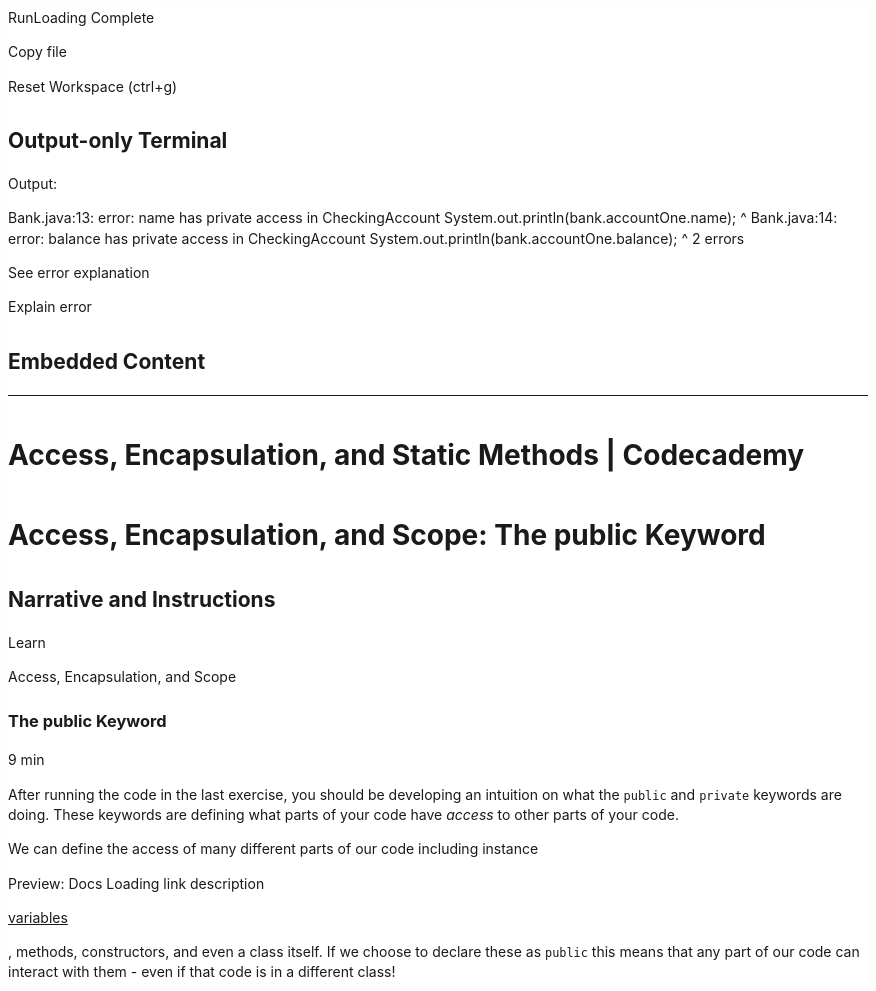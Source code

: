 RunLoading Complete

Copy file

Reset Workspace (ctrl+g)

## Output-only Terminal

Output:

Bank.java:13: error: name has private access in CheckingAccount
System.out.println(bank.accountOne.name);
^
Bank.java:14: error: balance has private access in CheckingAccount
System.out.println(bank.accountOne.balance);
^
2 errors



See error explanation

Explain error

## Embedded Content

---

# Access, Encapsulation, and Static Methods | Codecademy

# Access, Encapsulation, and Scope: The public Keyword

## Narrative and Instructions

Learn

Access, Encapsulation, and Scope

### The public Keyword

9 min

After running the code in the last exercise, you should be developing an intuition on what the `public` and `private` keywords are doing. These keywords are defining what parts of your code have _access_ to other parts of your code.

We can define the access of many different parts of our code including instance

Preview: Docs Loading link description

[variables](https://www.codecademy.com/resources/docs/general/julia/variables)

, methods, constructors, and even a class itself. If we choose to declare these as `public` this means that any part of our code can interact with them - even if that code is in a different class!

